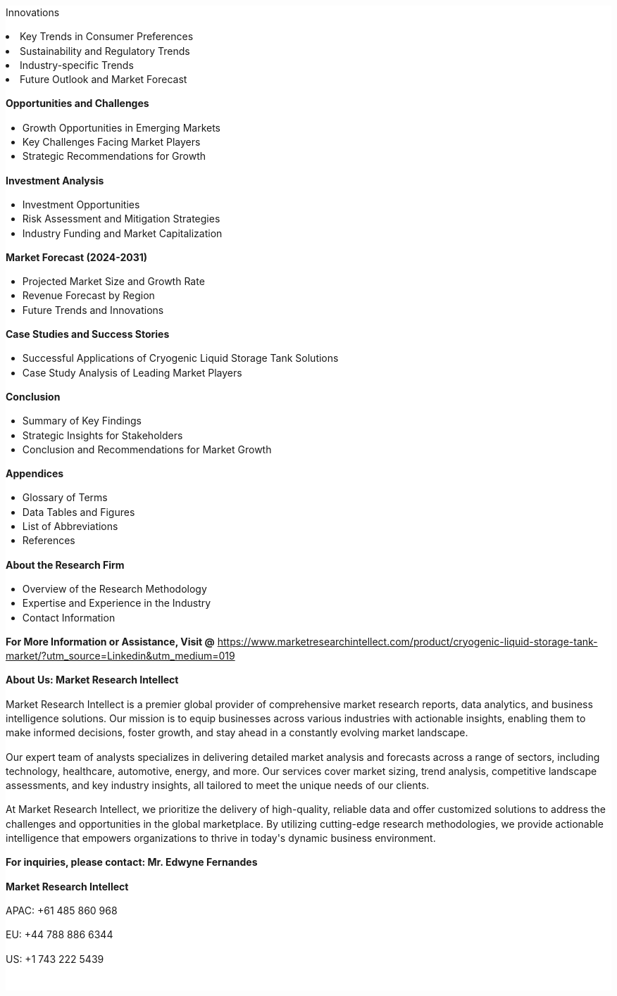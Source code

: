 Innovations</li><li>Key Trends in Consumer Preferences</li><li>Sustainability and Regulatory Trends</li><li>Industry-specific Trends</li><li>Future Outlook and Market Forecast</li></ul><p><strong>Opportunities and Challenges</strong></p><ul><li>Growth Opportunities in Emerging Markets</li><li>Key Challenges Facing Market Players</li><li>Strategic Recommendations for Growth</li></ul><p><strong>Investment Analysis</strong></p><ul><li>Investment Opportunities</li><li>Risk Assessment and Mitigation Strategies</li><li>Industry Funding and Market Capitalization</li></ul><p><strong>Market Forecast (2024-2031)</strong></p><ul><li>Projected Market Size and Growth Rate</li><li>Revenue Forecast by Region</li><li>Future Trends and Innovations</li></ul><p><strong>Case Studies and Success Stories</strong></p><ul><li>Successful Applications of Cryogenic Liquid Storage Tank Solutions</li><li>Case Study Analysis of Leading Market Players</li></ul><p><strong>Conclusion</strong></p><ul><li>Summary of Key Findings</li><li>Strategic Insights for Stakeholders</li><li>Conclusion and Recommendations for Market Growth</li></ul><p><strong>Appendices</strong></p><ul><li>Glossary of Terms</li><li>Data Tables and Figures</li><li>List of Abbreviations</li><li>References</li></ul><p><strong>About the Research Firm</strong></p><ul><li>Overview of the Research Methodology</li><li>Expertise and Experience in the Industry</li><li>Contact Information</li></ul></div><div class="article-main__content" data-test-id="publishing-text-block"><p><span class="font-[700]"><strong>For More Information or Assistance, Visit @</strong>&nbsp;<a href="https://www.marketresearchintellect.com/product/cryogenic-liquid-storage-tank-market/?utm_source=Linkedin&utm_medium=019">https://www.marketresearchintellect.com/product/cryogenic-liquid-storage-tank-market/?utm_source=Linkedin&utm_medium=019</a></span></p><p><strong>About Us: Market Research Intellect</strong></p><p>Market Research Intellect is a premier global provider of comprehensive market research reports, data analytics, and business intelligence solutions. Our mission is to equip businesses across various industries with actionable insights, enabling them to make informed decisions, foster growth, and stay ahead in a constantly evolving market landscape.</p><p>Our expert team of analysts specializes in delivering detailed market analysis and forecasts across a range of sectors, including technology, healthcare, automotive, energy, and more. Our services cover market sizing, trend analysis, competitive landscape assessments, and key industry insights, all tailored to meet the unique needs of our clients.</p><p>At Market Research Intellect, we prioritize the delivery of high-quality, reliable data and offer customized solutions to address the challenges and opportunities in the global marketplace. By utilizing cutting-edge research methodologies, we provide actionable intelligence that empowers organizations to thrive in today's dynamic business environment.</p><p><strong>For inquiries, please contact: Mr. Edwyne Fernandes</strong></p><p><strong>Market Research Intellect</strong></p><p>APAC: +61 485 860 968</p><p>EU: +44 788 886 6344</p><p>US: +1 743 222 5439</p></div><div class="article-main__content" data-test-id="publishing-text-block">&nbsp;</div>
